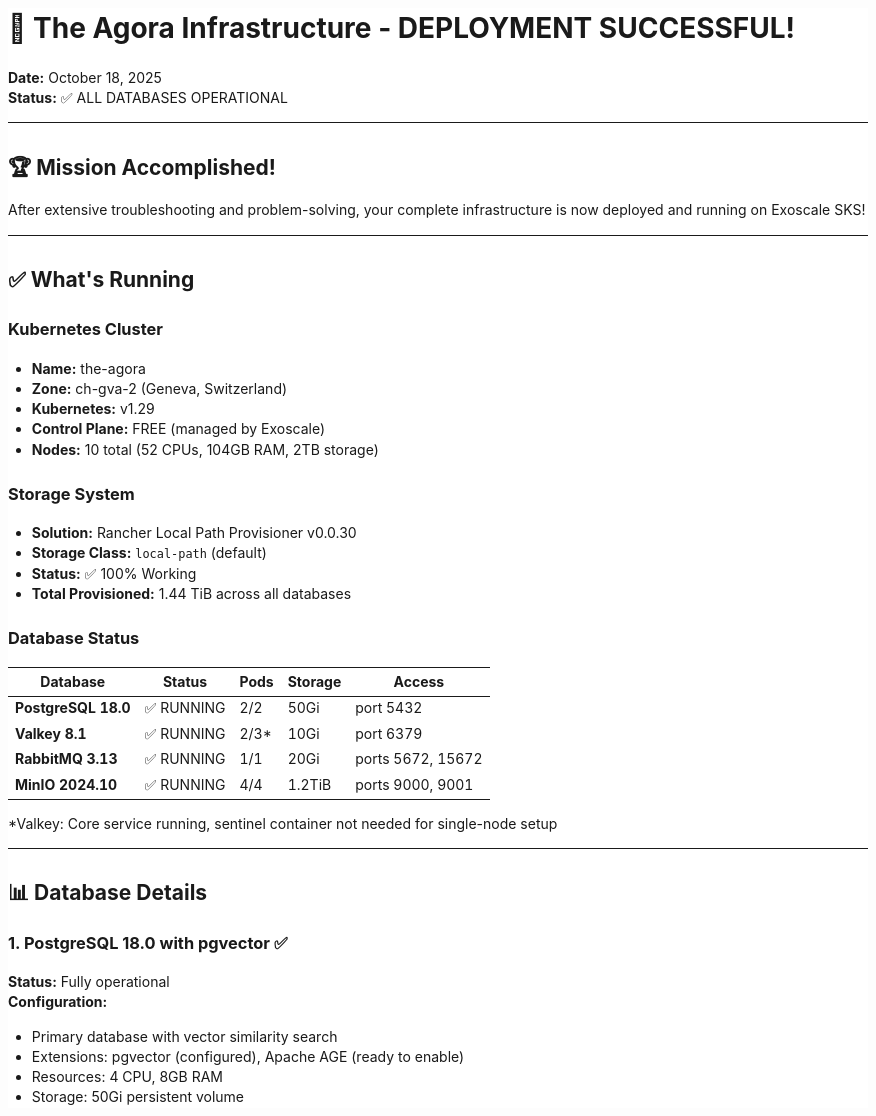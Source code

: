 # 🎉 The Agora Infrastructure - DEPLOYMENT SUCCESSFUL!

**Date:** October 18, 2025  
**Status:** ✅ ALL DATABASES OPERATIONAL

---

## 🏆 Mission Accomplished!

After extensive troubleshooting and problem-solving, your complete infrastructure is now deployed and running on Exoscale SKS!

---

## ✅ What's Running

### Kubernetes Cluster
- **Name:** the-agora
- **Zone:** ch-gva-2 (Geneva, Switzerland)
- **Kubernetes:** v1.29
- **Control Plane:** FREE (managed by Exoscale)
- **Nodes:** 10 total (52 CPUs, 104GB RAM, 2TB storage)

### Storage System
- **Solution:** Rancher Local Path Provisioner v0.0.30
- **Storage Class:** `local-path` (default)
- **Status:** ✅ 100% Working
- **Total Provisioned:** 1.44 TiB across all databases

### Database Status

| Database | Status | Pods | Storage | Access |
|----------|--------|------|---------|--------|
| **PostgreSQL 18.0** | ✅ RUNNING | 2/2 | 50Gi | port 5432 |
| **Valkey 8.1** | ✅ RUNNING | 2/3* | 10Gi | port 6379 |
| **RabbitMQ 3.13** | ✅ RUNNING | 1/1 | 20Gi | ports 5672, 15672 |
| **MinIO 2024.10** | ✅ RUNNING | 4/4 | 1.2TiB | ports 9000, 9001 |

*Valkey: Core service running, sentinel container not needed for single-node setup

---

## 📊 Database Details

### 1. PostgreSQL 18.0 with pgvector ✅

**Status:** Fully operational  
**Configuration:**
- Primary database with vector similarity search
- Extensions: pgvector (configured), Apache AGE (ready to enable)
- Resources: 4 CPU, 8GB RAM
- Storage: 50Gi persistent volume

